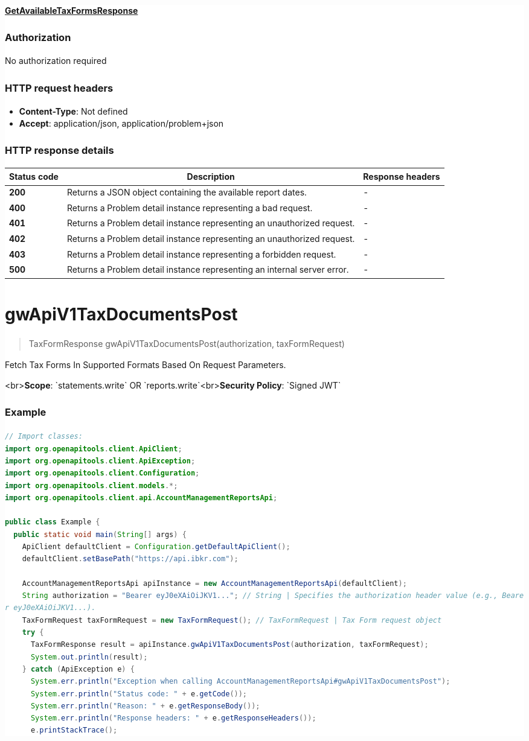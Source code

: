 [**GetAvailableTaxFormsResponse**](GetAvailableTaxFormsResponse.md)

### Authorization

No authorization required

### HTTP request headers

 - **Content-Type**: Not defined
 - **Accept**: application/json, application/problem+json

### HTTP response details
| Status code | Description | Response headers |
|-------------|-------------|------------------|
| **200** | Returns a JSON object containing the available report dates. |  -  |
| **400** | Returns a Problem detail instance representing a bad request. |  -  |
| **401** | Returns a Problem detail instance representing an unauthorized request. |  -  |
| **402** | Returns a Problem detail instance representing an unauthorized request. |  -  |
| **403** | Returns a Problem detail instance representing a forbidden request. |  -  |
| **500** | Returns a Problem detail instance representing an internal server error. |  -  |

<a id="gwApiV1TaxDocumentsPost"></a>
# **gwApiV1TaxDocumentsPost**
> TaxFormResponse gwApiV1TaxDocumentsPost(authorization, taxFormRequest)

Fetch Tax Forms In Supported Formats Based On Request Parameters.

&lt;br&gt;**Scope**: &#x60;statements.write&#x60; OR &#x60;reports.write&#x60;&lt;br&gt;**Security Policy**: &#x60;Signed JWT&#x60;

### Example
```java
// Import classes:
import org.openapitools.client.ApiClient;
import org.openapitools.client.ApiException;
import org.openapitools.client.Configuration;
import org.openapitools.client.models.*;
import org.openapitools.client.api.AccountManagementReportsApi;

public class Example {
  public static void main(String[] args) {
    ApiClient defaultClient = Configuration.getDefaultApiClient();
    defaultClient.setBasePath("https://api.ibkr.com");

    AccountManagementReportsApi apiInstance = new AccountManagementReportsApi(defaultClient);
    String authorization = "Bearer eyJ0eXAiOiJKV1..."; // String | Specifies the authorization header value (e.g., Bearer eyJ0eXAiOiJKV1...).
    TaxFormRequest taxFormRequest = new TaxFormRequest(); // TaxFormRequest | Tax Form request object
    try {
      TaxFormResponse result = apiInstance.gwApiV1TaxDocumentsPost(authorization, taxFormRequest);
      System.out.println(result);
    } catch (ApiException e) {
      System.err.println("Exception when calling AccountManagementReportsApi#gwApiV1TaxDocumentsPost");
      System.err.println("Status code: " + e.getCode());
      System.err.println("Reason: " + e.getResponseBody());
      System.err.println("Response headers: " + e.getResponseHeaders());
      e.printStackTrace();
```